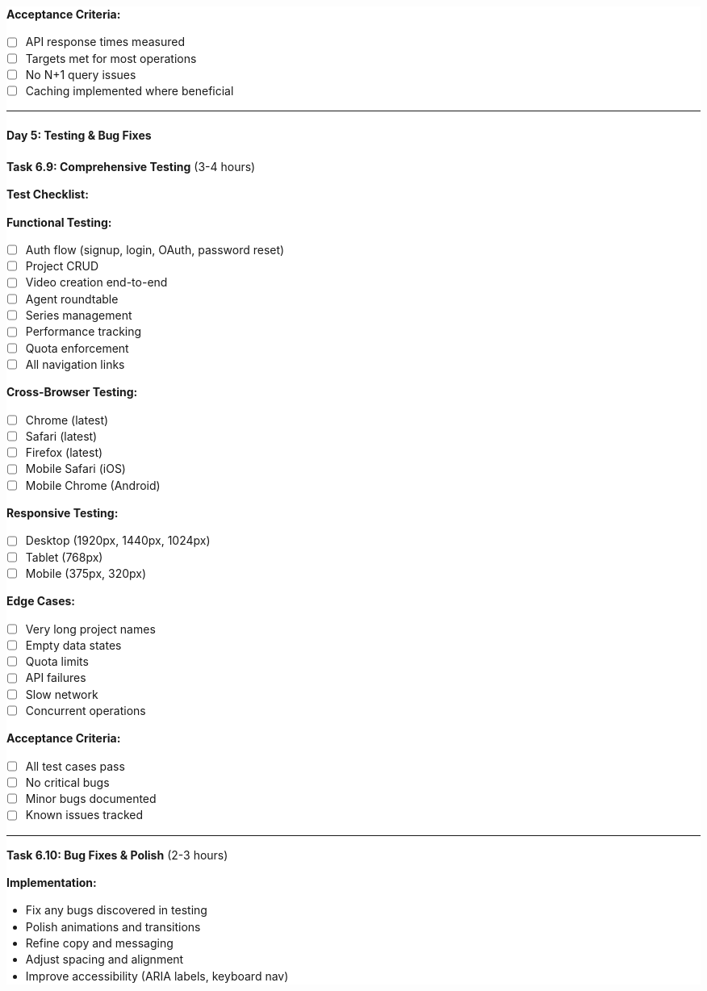 **Acceptance Criteria:**
- [ ] API response times measured
- [ ] Targets met for most operations
- [ ] No N+1 query issues
- [ ] Caching implemented where beneficial

---

#### Day 5: Testing & Bug Fixes

**Task 6.9: Comprehensive Testing** (3-4 hours)

**Test Checklist:**

**Functional Testing:**
- [ ] Auth flow (signup, login, OAuth, password reset)
- [ ] Project CRUD
- [ ] Video creation end-to-end
- [ ] Agent roundtable
- [ ] Series management
- [ ] Performance tracking
- [ ] Quota enforcement
- [ ] All navigation links

**Cross-Browser Testing:**
- [ ] Chrome (latest)
- [ ] Safari (latest)
- [ ] Firefox (latest)
- [ ] Mobile Safari (iOS)
- [ ] Mobile Chrome (Android)

**Responsive Testing:**
- [ ] Desktop (1920px, 1440px, 1024px)
- [ ] Tablet (768px)
- [ ] Mobile (375px, 320px)

**Edge Cases:**
- [ ] Very long project names
- [ ] Empty data states
- [ ] Quota limits
- [ ] API failures
- [ ] Slow network
- [ ] Concurrent operations

**Acceptance Criteria:**
- [ ] All test cases pass
- [ ] No critical bugs
- [ ] Minor bugs documented
- [ ] Known issues tracked

---

**Task 6.10: Bug Fixes & Polish** (2-3 hours)

**Implementation:**
- Fix any bugs discovered in testing
- Polish animations and transitions
- Refine copy and messaging
- Adjust spacing and alignment
- Improve accessibility (ARIA labels, keyboard nav)
